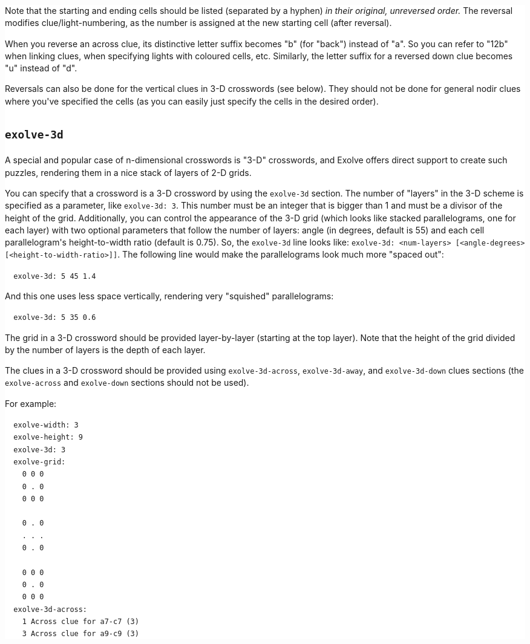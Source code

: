 Note that the starting and ending cells should be listed (separated by a
hyphen) *in their original, unreversed order.* The reversal modifies
clue/light-numbering, as the number is assigned at the new starting cell
(after reversal).

When you reverse an across clue, its distinctive letter suffix becomes "b"
(for "back") instead of "a". So you can refer to "12b" when linking clues,
when specifying lights with coloured cells, etc. Similarly, the letter
suffix for a reversed down clue becomes "u" instead of "d".

Reversals can also be done for the vertical clues in 3-D crosswords
(see below). They should not be done for general nodir clues where you've
specified the cells (as you can easily just specify the cells in the desired
order).

## `exolve-3d`
A special and popular case of n-dimensional crosswords is "3-D" crosswords, and
Exolve offers direct support to create such puzzles, rendering them in a nice
stack of layers of 2-D grids.

You can specify that a crossword is a 3-D crossword by using the `exolve-3d`
section. The number of "layers" in the 3-D scheme is specified as a parameter,
like `exolve-3d: 3`. This number must be an integer that is bigger than 1 and
must be a divisor of the height of the grid. Additionally, you can control the
appearance of the 3-D grid (which looks like stacked parallelograms, one for
each layer) with two optional parameters that follow the number of layers:
angle (in degrees, default is 55) and each cell parallelogram's height-to-width
ratio (default is 0.75). So, the `exolve-3d` line looks like:
`exolve-3d: <num-layers> [<angle-degrees> [<height-to-width-ratio>]]`.
The following line would make the parallelograms look much more "spaced out":
```
  exolve-3d: 5 45 1.4
```
And this one uses less space vertically, rendering very "squished"
parallelograms:
```
  exolve-3d: 5 35 0.6
```

The grid in a 3-D crossword should be provided layer-by-layer (starting at the
top layer). Note that the height of the grid divided by the number of layers is
the depth of each layer.

The clues in a 3-D crossword should be provided using `exolve-3d-across`,
`exolve-3d-away`, and `exolve-3d-down` clues sections (the `exolve-across`
and `exolve-down` sections should not be used).

For example:
```
  exolve-width: 3
  exolve-height: 9
  exolve-3d: 3
  exolve-grid:
    0 0 0
    0 . 0
    0 0 0

    0 . 0
    . . .
    0 . 0

    0 0 0
    0 . 0
    0 0 0
  exolve-3d-across:
    1 Across clue for a7-c7 (3)
    3 Across clue for a9-c9 (3)
```